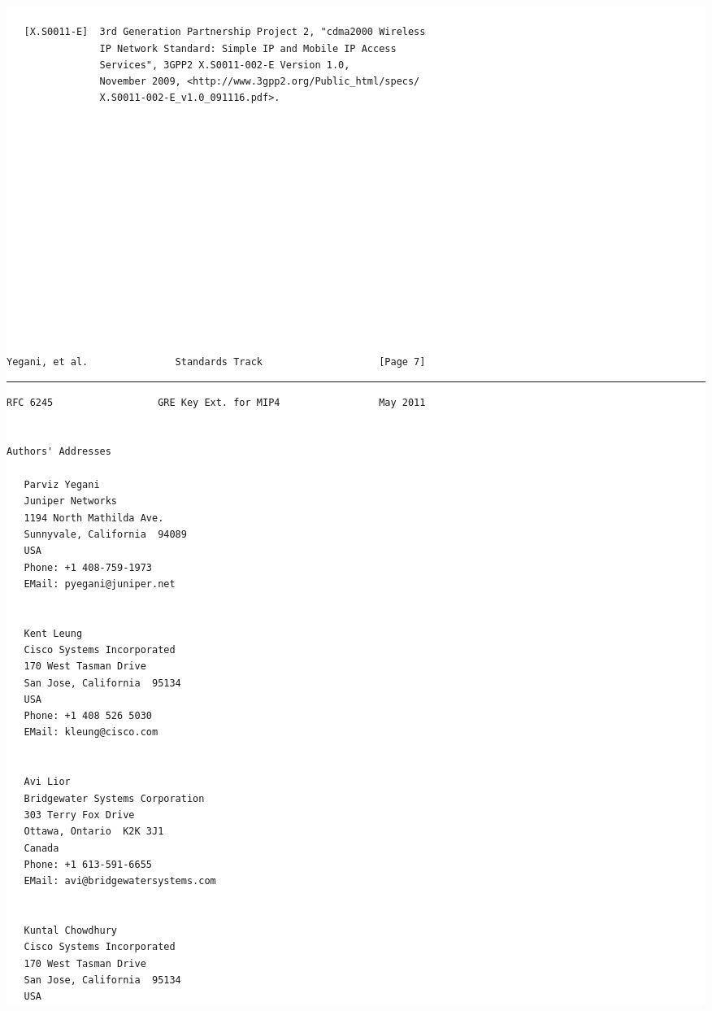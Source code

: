 ``` newpage

   [X.S0011-E]  3rd Generation Partnership Project 2, "cdma2000 Wireless
                IP Network Standard: Simple IP and Mobile IP Access
                Services", 3GPP2 X.S0011-002-E Version 1.0,
                November 2009, <http://www.3gpp2.org/Public_html/specs/
                X.S0011-002-E_v1.0_091116.pdf>.















Yegani, et al.               Standards Track                    [Page 7]
```

------------------------------------------------------------------------

``` newpage
RFC 6245                  GRE Key Ext. for MIP4                 May 2011


Authors' Addresses

   Parviz Yegani
   Juniper Networks
   1194 North Mathilda Ave.
   Sunnyvale, California  94089
   USA
   Phone: +1 408-759-1973
   EMail: pyegani@juniper.net


   Kent Leung
   Cisco Systems Incorporated
   170 West Tasman Drive
   San Jose, California  95134
   USA
   Phone: +1 408 526 5030
   EMail: kleung@cisco.com


   Avi Lior
   Bridgewater Systems Corporation
   303 Terry Fox Drive
   Ottawa, Ontario  K2K 3J1
   Canada
   Phone: +1 613-591-6655
   EMail: avi@bridgewatersystems.com


   Kuntal Chowdhury
   Cisco Systems Incorporated
   170 West Tasman Drive
   San Jose, California  95134
   USA
```